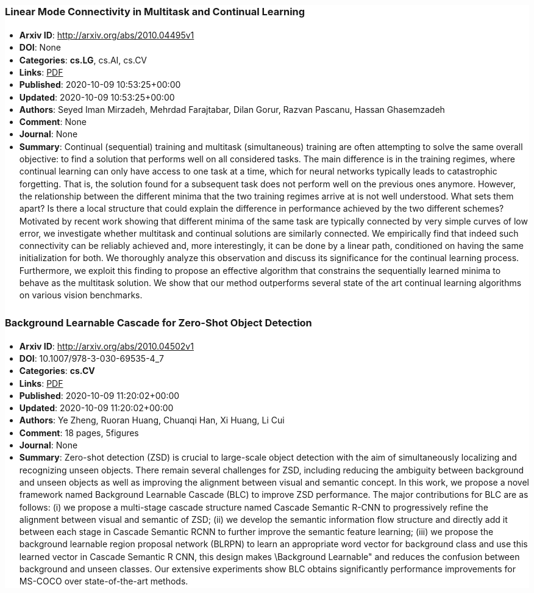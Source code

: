 

### Linear Mode Connectivity in Multitask and Continual Learning
- **Arxiv ID**: http://arxiv.org/abs/2010.04495v1
- **DOI**: None
- **Categories**: **cs.LG**, cs.AI, cs.CV
- **Links**: [PDF](http://arxiv.org/pdf/2010.04495v1)
- **Published**: 2020-10-09 10:53:25+00:00
- **Updated**: 2020-10-09 10:53:25+00:00
- **Authors**: Seyed Iman Mirzadeh, Mehrdad Farajtabar, Dilan Gorur, Razvan Pascanu, Hassan Ghasemzadeh
- **Comment**: None
- **Journal**: None
- **Summary**: Continual (sequential) training and multitask (simultaneous) training are often attempting to solve the same overall objective: to find a solution that performs well on all considered tasks. The main difference is in the training regimes, where continual learning can only have access to one task at a time, which for neural networks typically leads to catastrophic forgetting. That is, the solution found for a subsequent task does not perform well on the previous ones anymore. However, the relationship between the different minima that the two training regimes arrive at is not well understood. What sets them apart? Is there a local structure that could explain the difference in performance achieved by the two different schemes? Motivated by recent work showing that different minima of the same task are typically connected by very simple curves of low error, we investigate whether multitask and continual solutions are similarly connected. We empirically find that indeed such connectivity can be reliably achieved and, more interestingly, it can be done by a linear path, conditioned on having the same initialization for both. We thoroughly analyze this observation and discuss its significance for the continual learning process. Furthermore, we exploit this finding to propose an effective algorithm that constrains the sequentially learned minima to behave as the multitask solution. We show that our method outperforms several state of the art continual learning algorithms on various vision benchmarks.



### Background Learnable Cascade for Zero-Shot Object Detection
- **Arxiv ID**: http://arxiv.org/abs/2010.04502v1
- **DOI**: 10.1007/978-3-030-69535-4_7
- **Categories**: **cs.CV**
- **Links**: [PDF](http://arxiv.org/pdf/2010.04502v1)
- **Published**: 2020-10-09 11:20:02+00:00
- **Updated**: 2020-10-09 11:20:02+00:00
- **Authors**: Ye Zheng, Ruoran Huang, Chuanqi Han, Xi Huang, Li Cui
- **Comment**: 18 pages, 5figures
- **Journal**: None
- **Summary**: Zero-shot detection (ZSD) is crucial to large-scale object detection with the aim of simultaneously localizing and recognizing unseen objects. There remain several challenges for ZSD, including reducing the ambiguity between background and unseen objects as well as improving the alignment between visual and semantic concept. In this work, we propose a novel framework named Background Learnable Cascade (BLC) to improve ZSD performance. The major contributions for BLC are as follows: (i) we propose a multi-stage cascade structure named Cascade Semantic R-CNN to progressively refine the alignment between visual and semantic of ZSD; (ii) we develop the semantic information flow structure and directly add it between each stage in Cascade Semantic RCNN to further improve the semantic feature learning; (iii) we propose the background learnable region proposal network (BLRPN) to learn an appropriate word vector for background class and use this learned vector in Cascade Semantic R CNN, this design makes \Background Learnable" and reduces the confusion between background and unseen classes. Our extensive experiments show BLC obtains significantly performance improvements for MS-COCO over state-of-the-art methods.
